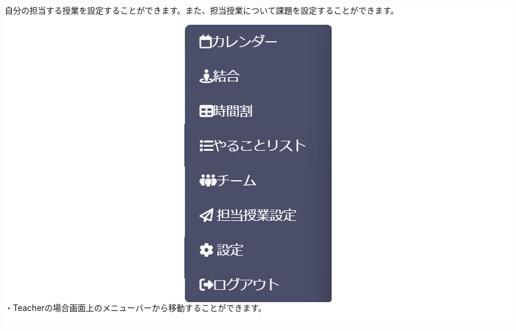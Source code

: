 自分の担当する授業を設定することができます。また、担当授業について課題を設定することができます。
<div style="text-align: center;">
<img "width"=100" src="..\メニューT.png" style="display: block; margin: auto;">
</div>
・Teacherの場合画面上のメニューバーから移動することができます。
<br><br>
<div style="text-align: center;">